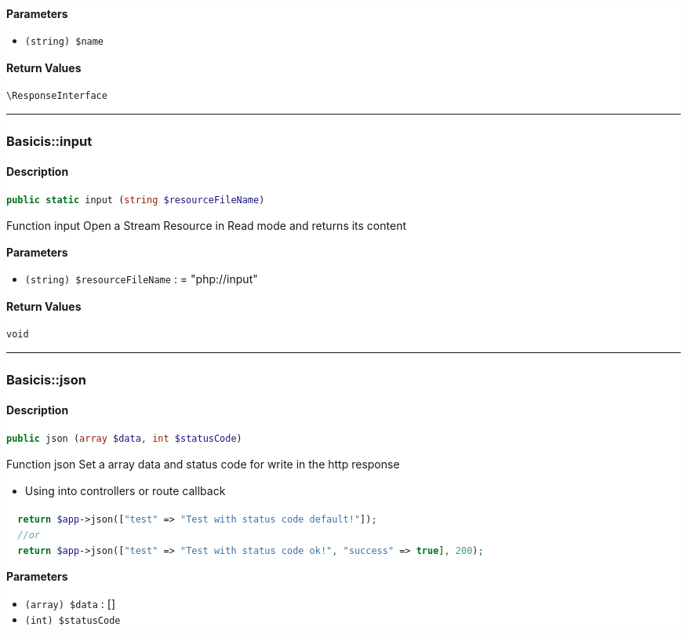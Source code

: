  

**Parameters**

* `(string) $name`

**Return Values**

`\ResponseInterface`




<hr />


### Basicis::input  

**Description**

```php
public static input (string $resourceFileName)
```

Function input
Open a Stream Resource in Read mode and returns its content 

 

**Parameters**

* `(string) $resourceFileName`
: = "php://input"  

**Return Values**

`void`




<hr />


### Basicis::json  

**Description**

```php
public json (array $data, int $statusCode)
```

Function json
Set a array data and status code for write in the http response 

- Using into controllers or route callback  
  
```php  
  return $app->json(["test" => "Test with status code default!"]);  
  //or  
  return $app->json(["test" => "Test with status code ok!", "success" => true], 200);  
```` 

**Parameters**

* `(array) $data`
: []  
* `(int) $statusCode`
